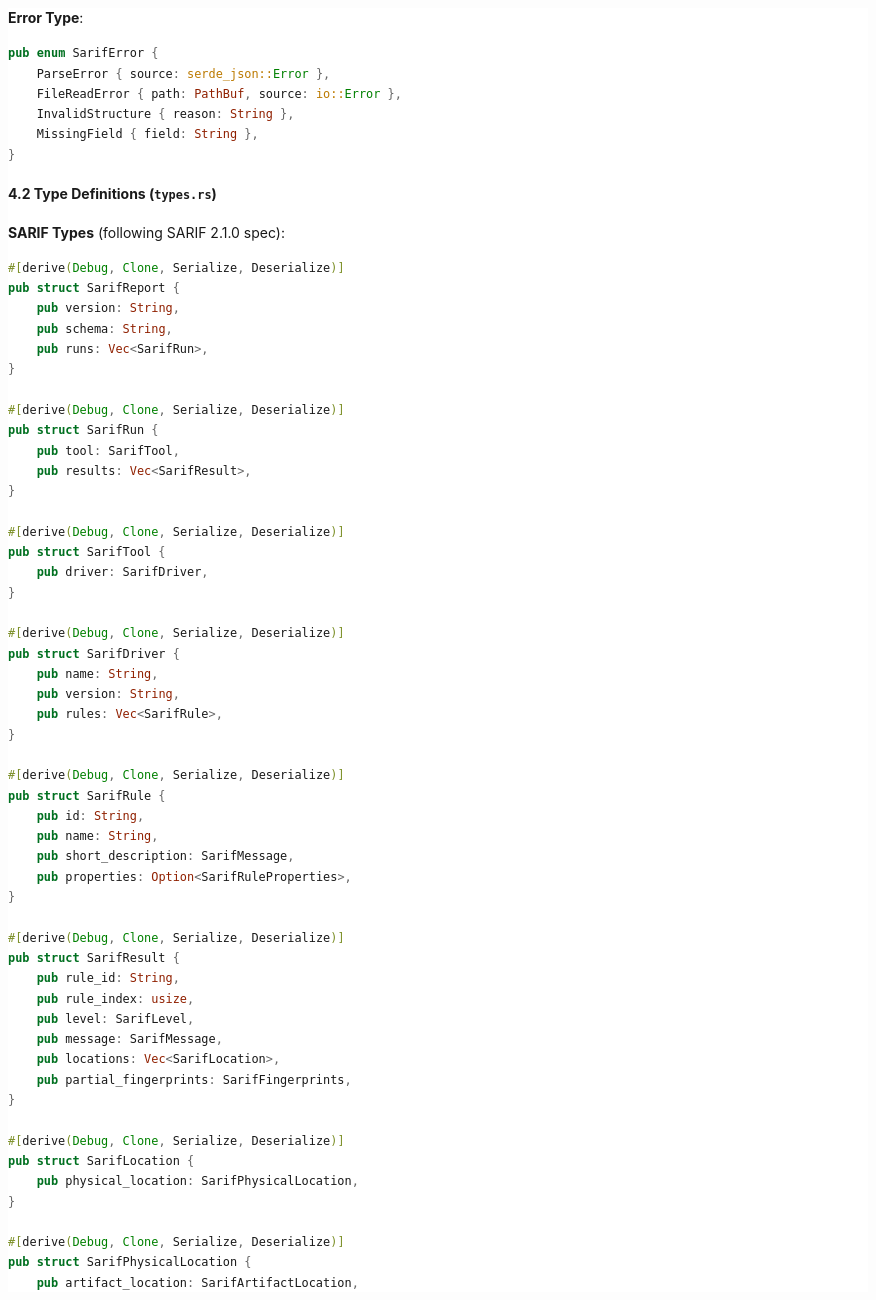 **Error Type**:
```rust
pub enum SarifError {
    ParseError { source: serde_json::Error },
    FileReadError { path: PathBuf, source: io::Error },
    InvalidStructure { reason: String },
    MissingField { field: String },
}
```

#### 4.2 Type Definitions (`types.rs`)

**SARIF Types** (following SARIF 2.1.0 spec):
```rust
#[derive(Debug, Clone, Serialize, Deserialize)]
pub struct SarifReport {
    pub version: String,
    pub schema: String,
    pub runs: Vec<SarifRun>,
}

#[derive(Debug, Clone, Serialize, Deserialize)]
pub struct SarifRun {
    pub tool: SarifTool,
    pub results: Vec<SarifResult>,
}

#[derive(Debug, Clone, Serialize, Deserialize)]
pub struct SarifTool {
    pub driver: SarifDriver,
}

#[derive(Debug, Clone, Serialize, Deserialize)]
pub struct SarifDriver {
    pub name: String,
    pub version: String,
    pub rules: Vec<SarifRule>,
}

#[derive(Debug, Clone, Serialize, Deserialize)]
pub struct SarifRule {
    pub id: String,
    pub name: String,
    pub short_description: SarifMessage,
    pub properties: Option<SarifRuleProperties>,
}

#[derive(Debug, Clone, Serialize, Deserialize)]
pub struct SarifResult {
    pub rule_id: String,
    pub rule_index: usize,
    pub level: SarifLevel,
    pub message: SarifMessage,
    pub locations: Vec<SarifLocation>,
    pub partial_fingerprints: SarifFingerprints,
}

#[derive(Debug, Clone, Serialize, Deserialize)]
pub struct SarifLocation {
    pub physical_location: SarifPhysicalLocation,
}

#[derive(Debug, Clone, Serialize, Deserialize)]
pub struct SarifPhysicalLocation {
    pub artifact_location: SarifArtifactLocation,
```